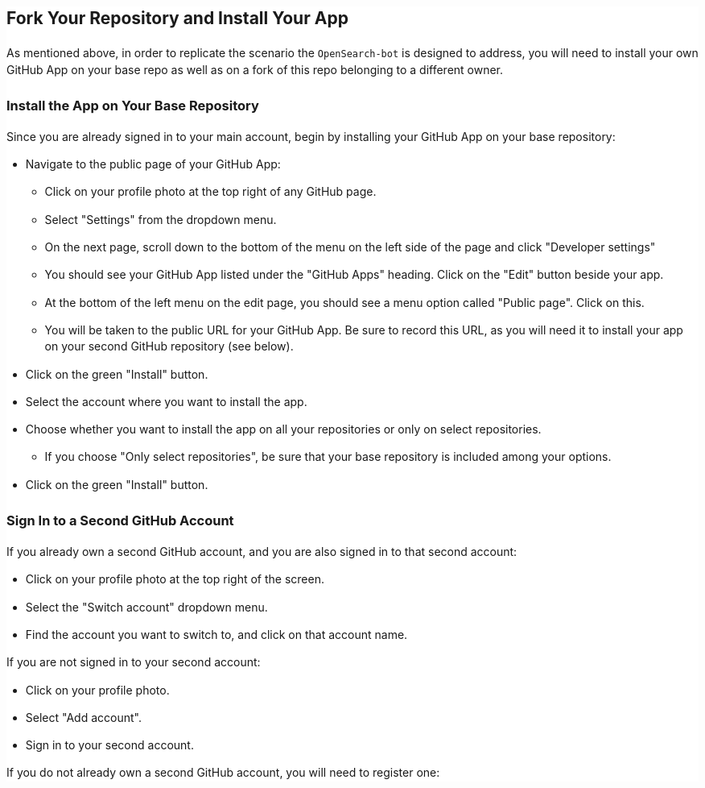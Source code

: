 ## Fork Your Repository and Install Your App

As mentioned above, in order to replicate the scenario the `OpenSearch-bot` is designed to address, you will need to install your own GitHub App on your base repo as well as on a fork of this repo belonging to a different owner.

### Install the App on Your Base Repository

Since you are already signed in to your main account, begin by installing your GitHub App on your base repository:

- Navigate to the public page of your GitHub App:
  
  - Click on your profile photo at the top right of any GitHub page.
  
  - Select "Settings" from the dropdown menu.
  
  - On the next page, scroll down to the bottom of the menu on the left side of the page and click "Developer settings"
  
  - You should see your GitHub App listed under the "GitHub Apps" heading. Click on the "Edit" button beside your app.
  
  - At the bottom of the left menu on the edit page, you should see a menu option called "Public page". Click on this.
  
  - You will be taken to the public URL for your GitHub App. Be sure to record this URL, as you will need it to install your app on your second GitHub repository (see below).

- Click on the green "Install" button.

- Select the account where you want to install the app.

- Choose whether you want to install the app on all your repositories or only on select repositories.

  - If you choose "Only select repositories", be sure that your base repository is included among your options.
  
- Click on the green "Install" button.

### Sign In to a Second GitHub Account

If you already own a second GitHub account, and you are also signed in to that second account:

- Click on your profile photo at the top right of the screen.

- Select the "Switch account" dropdown menu.

- Find the account you want to switch to, and click on that account name.

If you are not signed in to your second account:

- Click on your profile photo.

- Select "Add account".

- Sign in to your second account.

If you do not already own a second GitHub account, you will need to register one:
